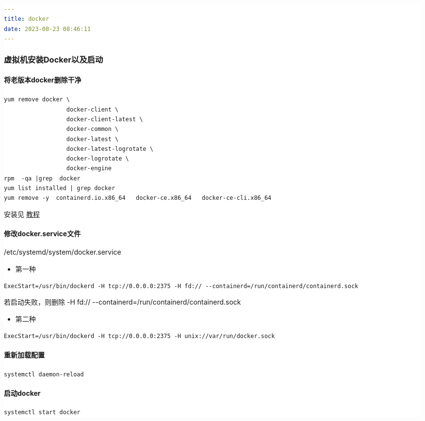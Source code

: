 ```yaml
---
title: docker
date: 2023-08-23 08:46:11
---
```


### 虚拟机安装Docker以及启动

#### 将老版本docker删除干净

```
yum remove docker \
                  docker-client \
                  docker-client-latest \
                  docker-common \
                  docker-latest \
                  docker-latest-logrotate \
                  docker-logrotate \
                  docker-engine
rpm  -qa |grep  docker
yum list installed | grep docker
yum remove -y  containerd.io.x86_64   docker-ce.x86_64   docker-ce-cli.x86_64
```

安装见 [教程](https://blog.csdn.net/weixin_39553910/article/details/89953617)

#### 修改docker.service文件   

/etc/systemd/system/docker.service

- 第一种

```
ExecStart=/usr/bin/dockerd -H tcp://0.0.0.0:2375 -H fd:// --containerd=/run/containerd/containerd.sock
```

若启动失败，则删除 -H fd:// --containerd=/run/containerd/containerd.sock

- 第二种

```
ExecStart=/usr/bin/dockerd -H tcp://0.0.0.0:2375 -H unix://var/run/docker.sock
```

#### 重新加载配置

```
systemctl daemon-reload
```

#### 启动docker

```
systemctl start docker
```
